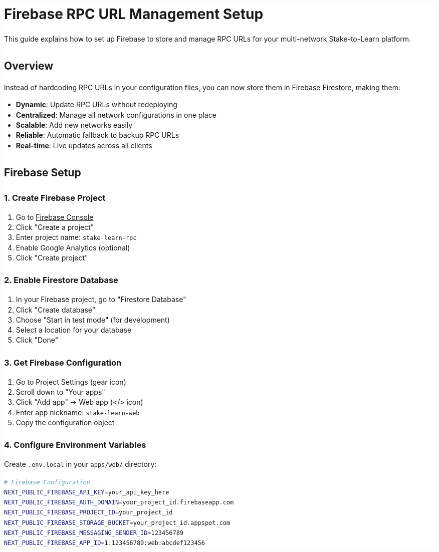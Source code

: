 # Firebase RPC URL Management Setup

This guide explains how to set up Firebase to store and manage RPC URLs for your multi-network Stake-to-Learn platform.

## Overview

Instead of hardcoding RPC URLs in your configuration files, you can now store them in Firebase Firestore, making them:
- **Dynamic**: Update RPC URLs without redeploying
- **Centralized**: Manage all network configurations in one place
- **Scalable**: Add new networks easily
- **Reliable**: Automatic fallback to backup RPC URLs
- **Real-time**: Live updates across all clients

## Firebase Setup

### 1. Create Firebase Project

1. Go to [Firebase Console](https://console.firebase.google.com/)
2. Click "Create a project"
3. Enter project name: `stake-learn-rpc`
4. Enable Google Analytics (optional)
5. Click "Create project"

### 2. Enable Firestore Database

1. In your Firebase project, go to "Firestore Database"
2. Click "Create database"
3. Choose "Start in test mode" (for development)
4. Select a location for your database
5. Click "Done"

### 3. Get Firebase Configuration

1. Go to Project Settings (gear icon)
2. Scroll down to "Your apps"
3. Click "Add app" → Web app (</> icon)
4. Enter app nickname: `stake-learn-web`
5. Copy the configuration object

### 4. Configure Environment Variables

Create `.env.local` in your `apps/web/` directory:

```bash
# Firebase Configuration
NEXT_PUBLIC_FIREBASE_API_KEY=your_api_key_here
NEXT_PUBLIC_FIREBASE_AUTH_DOMAIN=your_project_id.firebaseapp.com
NEXT_PUBLIC_FIREBASE_PROJECT_ID=your_project_id
NEXT_PUBLIC_FIREBASE_STORAGE_BUCKET=your_project_id.appspot.com
NEXT_PUBLIC_FIREBASE_MESSAGING_SENDER_ID=123456789
NEXT_PUBLIC_FIREBASE_APP_ID=1:123456789:web:abcdef123456
```
